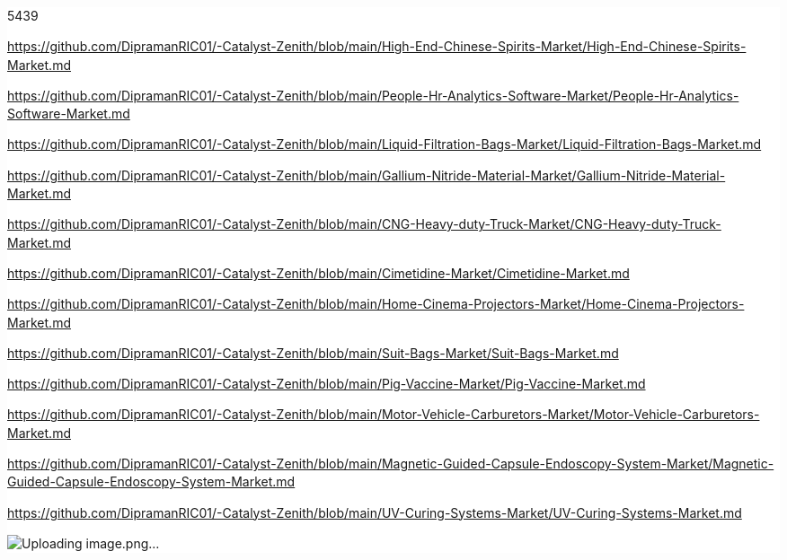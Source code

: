 5439</p><p><a href="https://github.com/DipramanRIC01/-Catalyst-Zenith/blob/main/High-End-Chinese-Spirits-Market/High-End-Chinese-Spirits-Market.md">https://github.com/DipramanRIC01/-Catalyst-Zenith/blob/main/High-End-Chinese-Spirits-Market/High-End-Chinese-Spirits-Market.md</a></p><p><a href="https://github.com/DipramanRIC01/-Catalyst-Zenith/blob/main/People-Hr-Analytics-Software-Market/People-Hr-Analytics-Software-Market.md">https://github.com/DipramanRIC01/-Catalyst-Zenith/blob/main/People-Hr-Analytics-Software-Market/People-Hr-Analytics-Software-Market.md</a></p><p><a href="https://github.com/DipramanRIC01/-Catalyst-Zenith/blob/main/Liquid-Filtration-Bags-Market/Liquid-Filtration-Bags-Market.md">https://github.com/DipramanRIC01/-Catalyst-Zenith/blob/main/Liquid-Filtration-Bags-Market/Liquid-Filtration-Bags-Market.md</a></p><p><a href="https://github.com/DipramanRIC01/-Catalyst-Zenith/blob/main/Gallium-Nitride-Material-Market/Gallium-Nitride-Material-Market.md">https://github.com/DipramanRIC01/-Catalyst-Zenith/blob/main/Gallium-Nitride-Material-Market/Gallium-Nitride-Material-Market.md</a></p><p><a href="https://github.com/DipramanRIC01/-Catalyst-Zenith/blob/main/CNG-Heavy-duty-Truck-Market/CNG-Heavy-duty-Truck-Market.md">https://github.com/DipramanRIC01/-Catalyst-Zenith/blob/main/CNG-Heavy-duty-Truck-Market/CNG-Heavy-duty-Truck-Market.md</a></p><p><a href="https://github.com/DipramanRIC01/-Catalyst-Zenith/blob/main/Cimetidine-Market/Cimetidine-Market.md">https://github.com/DipramanRIC01/-Catalyst-Zenith/blob/main/Cimetidine-Market/Cimetidine-Market.md</a></p><p><a href="https://github.com/DipramanRIC01/-Catalyst-Zenith/blob/main/Home-Cinema-Projectors-Market/Home-Cinema-Projectors-Market.md">https://github.com/DipramanRIC01/-Catalyst-Zenith/blob/main/Home-Cinema-Projectors-Market/Home-Cinema-Projectors-Market.md</a></p><p><a href="https://github.com/DipramanRIC01/-Catalyst-Zenith/blob/main/Suit-Bags-Market/Suit-Bags-Market.md">https://github.com/DipramanRIC01/-Catalyst-Zenith/blob/main/Suit-Bags-Market/Suit-Bags-Market.md</a></p><p><a href="https://github.com/DipramanRIC01/-Catalyst-Zenith/blob/main/Pig-Vaccine-Market/Pig-Vaccine-Market.md">https://github.com/DipramanRIC01/-Catalyst-Zenith/blob/main/Pig-Vaccine-Market/Pig-Vaccine-Market.md</a></p><p><a href="https://github.com/DipramanRIC01/-Catalyst-Zenith/blob/main/Motor-Vehicle-Carburetors-Market/Motor-Vehicle-Carburetors-Market.md">https://github.com/DipramanRIC01/-Catalyst-Zenith/blob/main/Motor-Vehicle-Carburetors-Market/Motor-Vehicle-Carburetors-Market.md</a></p><p><a href="https://github.com/DipramanRIC01/-Catalyst-Zenith/blob/main/Magnetic-Guided-Capsule-Endoscopy-System-Market/Magnetic-Guided-Capsule-Endoscopy-System-Market.md">https://github.com/DipramanRIC01/-Catalyst-Zenith/blob/main/Magnetic-Guided-Capsule-Endoscopy-System-Market/Magnetic-Guided-Capsule-Endoscopy-System-Market.md</a></p><p><a href="https://github.com/DipramanRIC01/-Catalyst-Zenith/blob/main/UV-Curing-Systems-Market/UV-Curing-Systems-Market.md">https://github.com/DipramanRIC01/-Catalyst-Zenith/blob/main/UV-Curing-Systems-Market/UV-Curing-Systems-Market.md</a></p>
![Uploading image.png…]()
